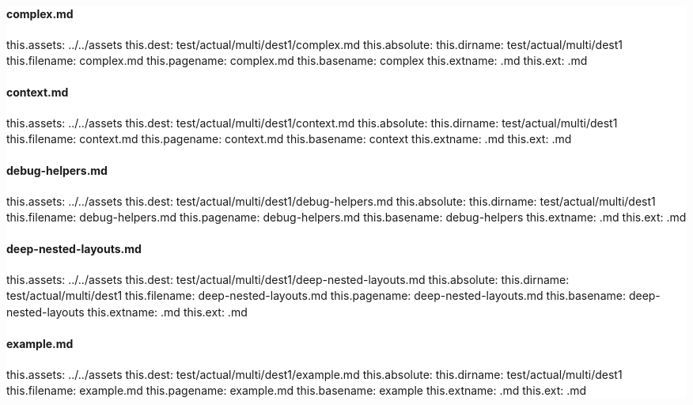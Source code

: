 #### complex.md
this.assets:   ../../assets
this.dest:     test/actual/multi/dest1/complex.md
this.absolute:
this.dirname:  test/actual/multi/dest1
this.filename: complex.md
this.pagename: complex.md
this.basename: complex
this.extname:  .md
this.ext:      .md

#### context.md
this.assets:   ../../assets
this.dest:     test/actual/multi/dest1/context.md
this.absolute:
this.dirname:  test/actual/multi/dest1
this.filename: context.md
this.pagename: context.md
this.basename: context
this.extname:  .md
this.ext:      .md

#### debug-helpers.md
this.assets:   ../../assets
this.dest:     test/actual/multi/dest1/debug-helpers.md
this.absolute:
this.dirname:  test/actual/multi/dest1
this.filename: debug-helpers.md
this.pagename: debug-helpers.md
this.basename: debug-helpers
this.extname:  .md
this.ext:      .md

#### deep-nested-layouts.md
this.assets:   ../../assets
this.dest:     test/actual/multi/dest1/deep-nested-layouts.md
this.absolute:
this.dirname:  test/actual/multi/dest1
this.filename: deep-nested-layouts.md
this.pagename: deep-nested-layouts.md
this.basename: deep-nested-layouts
this.extname:  .md
this.ext:      .md

#### example.md
this.assets:   ../../assets
this.dest:     test/actual/multi/dest1/example.md
this.absolute:
this.dirname:  test/actual/multi/dest1
this.filename: example.md
this.pagename: example.md
this.basename: example
this.extname:  .md
this.ext:      .md
